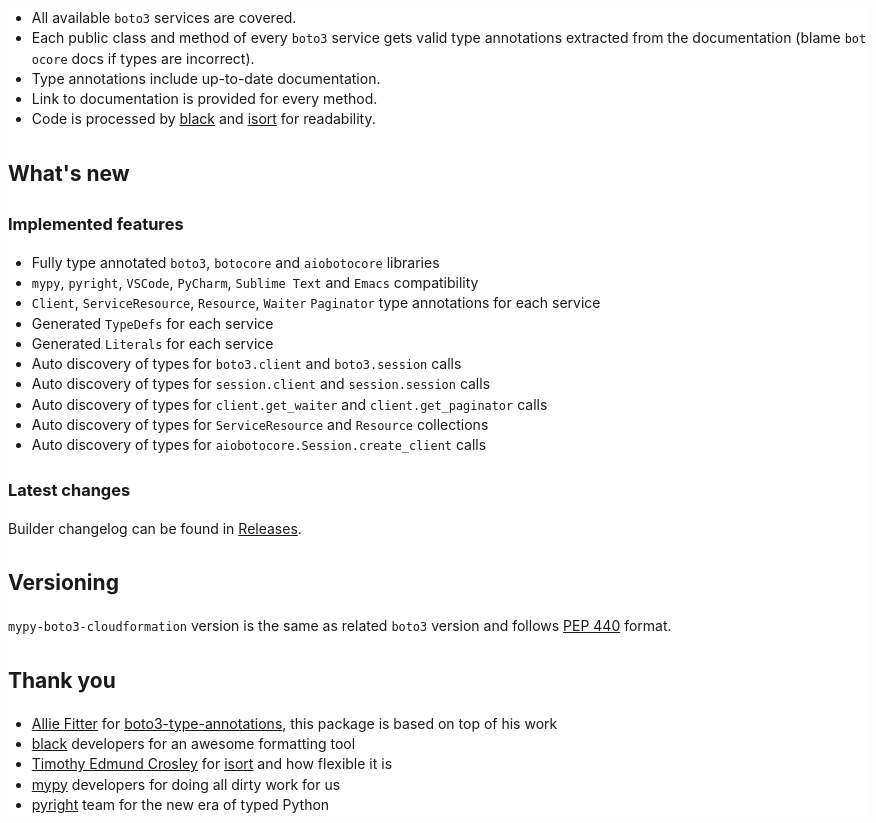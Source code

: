 - All available `boto3` services are covered.
- Each public class and method of every `boto3` service gets valid type
  annotations extracted from the documentation (blame `botocore` docs if types
  are incorrect).
- Type annotations include up-to-date documentation.
- Link to documentation is provided for every method.
- Code is processed by [black](https://github.com/psf/black) and
  [isort](https://github.com/PyCQA/isort) for readability.

<a id="what's-new"></a>

## What's new

<a id="implemented-features"></a>

### Implemented features

- Fully type annotated `boto3`, `botocore` and `aiobotocore` libraries
- `mypy`, `pyright`, `VSCode`, `PyCharm`, `Sublime Text` and `Emacs`
  compatibility
- `Client`, `ServiceResource`, `Resource`, `Waiter` `Paginator` type
  annotations for each service
- Generated `TypeDefs` for each service
- Generated `Literals` for each service
- Auto discovery of types for `boto3.client` and `boto3.session` calls
- Auto discovery of types for `session.client` and `session.session` calls
- Auto discovery of types for `client.get_waiter` and `client.get_paginator`
  calls
- Auto discovery of types for `ServiceResource` and `Resource` collections
- Auto discovery of types for `aiobotocore.Session.create_client` calls

<a id="latest-changes"></a>

### Latest changes

Builder changelog can be found in
[Releases](https://github.com/youtype/mypy_boto3_builder/releases).

<a id="versioning"></a>

## Versioning

`mypy-boto3-cloudformation` version is the same as related `boto3` version and
follows [PEP 440](https://www.python.org/dev/peps/pep-0440/) format.

<a id="thank-you"></a>

## Thank you

- [Allie Fitter](https://github.com/alliefitter) for
  [boto3-type-annotations](https://pypi.org/project/boto3-type-annotations/),
  this package is based on top of his work
- [black](https://github.com/psf/black) developers for an awesome formatting
  tool
- [Timothy Edmund Crosley](https://github.com/timothycrosley) for
  [isort](https://github.com/PyCQA/isort) and how flexible it is
- [mypy](https://github.com/python/mypy) developers for doing all dirty work
  for us
- [pyright](https://github.com/microsoft/pyright) team for the new era of typed
  Python
